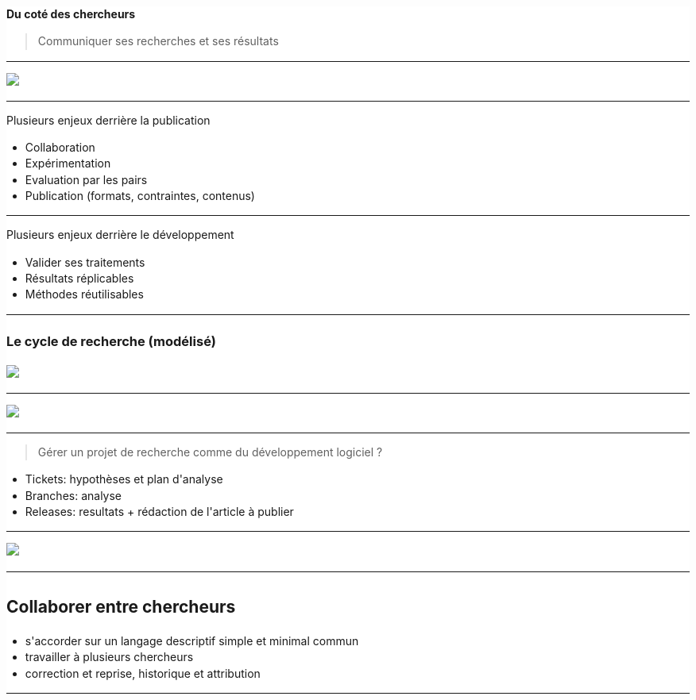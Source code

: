 **Du coté des chercheurs**

> Communiquer ses recherches et ses résultats

---

![](publish.png)

---

Plusieurs enjeux derrière la publication

* Collaboration 
* Expérimentation
* Evaluation par les pairs
* Publication (formats, contraintes, contenus)

---

Plusieurs enjeux derrière le développement

* Valider ses traitements
* Résultats réplicables
* Méthodes réutilisables

---

### Le cycle de recherche (modélisé)

![](stack.png)

---


![](stacktools.png)

---

> Gérer un projet de recherche comme du développement logiciel ?


- Tickets: hypothèses et plan d'analyse 
- Branches: analyse
- Releases: resultats + rédaction de l'article à publier

---

![](gitlab_workflow.png)

---

## Collaborer entre chercheurs

- s'accorder sur un langage descriptif simple et minimal commun
- travailler à plusieurs chercheurs 
- correction et reprise, historique et attribution  

---